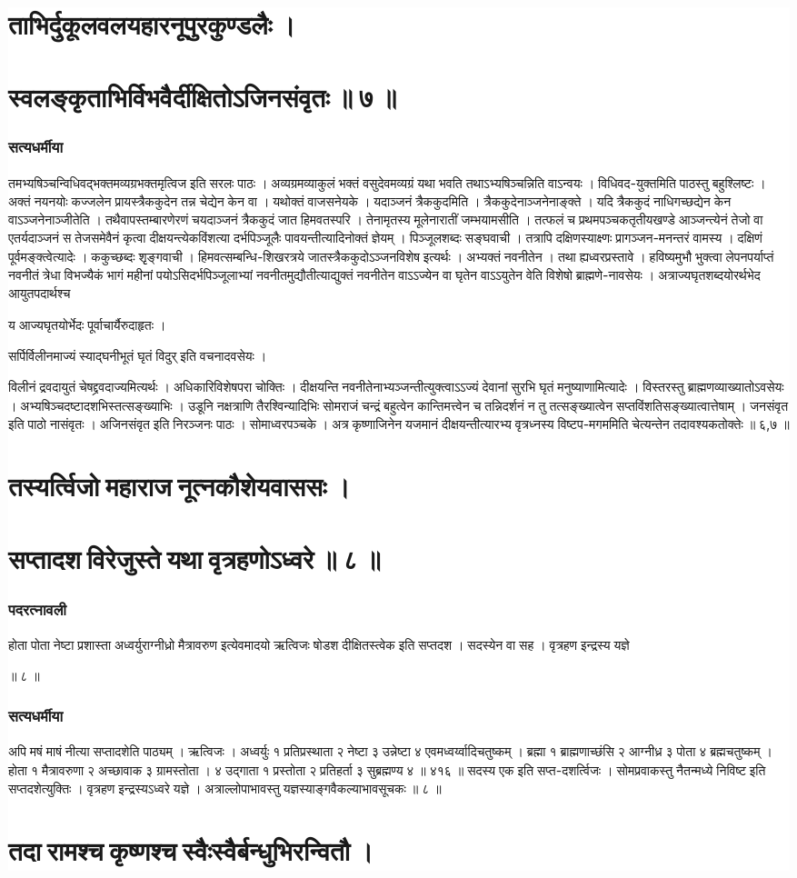 # **ताभिर्दुकूलवलयहारनूपुरकुण्डलैः ।**

# **स्वलङ्कृताभिर्विभवैर्दीक्षितोऽजिनसंवृतः ॥ ७ ॥**

### **सत्यधर्मीया**

तमभ्यषिञ्चन्विधिवद्भक्तमव्यग्रभक्तमृत्विज इति सरलः पाठः । अव्यग्रमव्याकुलं भक्तं वसुदेवमव्यग्रं यथा भवति तथाऽभ्यषिञ्चन्निति वाऽन्वयः । विधिवद-युक्तमिति पाठस्तु बहुश्लिष्टः । अक्तं नयनयोः कज्जलेन प्रायस्त्रैककुदेन तन्न चेद्येन केन वा । यथोक्तं वाजसनेयके । यदाञ्जनं त्रैककुदमिति । त्रैककुदेनाञ्जनेनाङ्क्ते । यदि त्रैककुदं नाधिगच्छद्येन केन वाऽञ्जनेनाञ्जीतेति । तथैवापस्तम्बारणेरणं चयदाञ्जनं त्रैककुदं जात हिमवतस्परि । तेनामृतस्य मूलेनारातीं जम्भयामसीति । तत्फलं च प्रथमपञ्चकतृतीयखण्डे आञ्जन्त्येनं तेजो वा एतर्यदाञ्जनं स तेजसमेवैनं कृत्वा दीक्षयन्त्येकविंशत्या दर्भपिञ्जूलैः पावयन्तीत्यादिनोक्तं ज्ञेयम् । पिञ्जूलशब्दः सङ्घवाची । तत्रापि दक्षिणस्याक्ष्णः प्रागञ्जन-मनन्तरं वामस्य । दक्षिणं पूर्वमङ्क्त्वेत्यादेः । ककुच्छब्दः शृृङ्गवाची । हिमवत्सम्बन्धि-शिखरत्रये जातस्त्रैककुदोऽञ्जनविशेष इत्यर्थः । अभ्यक्तं नवनीतेन । तथा ह्यध्वरप्रस्तावे । हविष्यमुभौ भुक्त्वा लेपनपर्याप्तं नवनीतं त्रेधा विभज्यैकं भागं महीनां पयोऽसिदर्भपिञ्जूलाभ्यां नवनीतमुद्यौतीत्याद्युक्तं नवनीतेन वाऽऽज्येन वा घृतेन वाऽऽयुतेन वेति विशेषो ब्राह्मणे-नावसेयः । अत्राज्यघृतशब्दयोरर्थभेद आयुतपदार्थश्च

य आज्यघृतयोर्भेदः पूर्वाचार्यैरुदाहृतः ।

सर्पिर्विलीनमाज्यं स्याद्घनीभूतं घृतं विदुर् इति वचनादवसेयः ।

विलीनं द्रवदायुतं चेषद्द्रवदाज्यमित्यर्थः । अधिकारिविशेषपरा चोक्तिः । दीक्षयन्ति नवनीतेनाभ्यञ्जन्तीत्युक्त्वाऽऽज्यं देवानां सुरभि घृतं मनुष्याणामित्यादेः । विस्तरस्तु ब्राह्मणव्याख्यातोऽवसेयः । अभ्यषिञ्चदष्टादशभिस्तत्सङ्ख्याभिः । उडूनि नक्षत्राणि तैरश्विन्यादिभिः सोमराजं चन्द्रं बहुत्वेन कान्तिमत्त्वेन च तन्निदर्शनं न तु तत्सङ्ख्यात्वेन सप्तविंशतिसङ्ख्यात्वात्तेषाम् । जनसंवृत इति पाठो नासंवृतः । अजिनसंवृत इति निरञ्जनः पाठः । सोमाध्वरपञ्चके । अत्र कृष्णाजिनेन यजमानं दीक्षयन्तीत्यारभ्य वृत्रध्नस्य विष्टप-मगममिति चेत्यन्तेन तदावश्यकतोक्तेः ॥ ६,७ ॥

# **तस्यर्त्विजो महाराज नूत्नकौशेयवाससः ।**

# **सप्तादश विरेजुस्ते यथा वृत्रहणोऽध्वरे ॥ ८ ॥**

### **पदरत्नावली**

होता पोता नेष्टा प्रशास्ता अध्वर्युराग्नीध्रो मैत्रावरुण इत्येवमादयो ऋत्विजः षोडश दीक्षितस्त्वेक इति सप्तदश । सदस्येन वा सह । वृत्रहण इन्द्रस्य यज्ञे

॥ ८ ॥

### **सत्यधर्मीया**

अपि मषं माषं नीत्या सप्तादशेति पाठ्यम् । ऋत्विजः । अध्वर्युः १ प्रतिप्रस्थाता २ नेष्टा ३ उन्नेष्टा ४ एवमध्वर्य्वादिचतुष्कम् । ब्रह्मा १ ब्राह्मणाच्छंसि २ आग्नीध्र ३ पोता ४ ब्रह्मचतुष्कम् । होता १ मैत्रावरुणा २ अच्छावाक ३ ग्रामस्तोता । ४ उद्गाता १ प्रस्तोता २ प्रतिहर्ता ३ सुब्रह्मण्य ४ ॥ ४१६ ॥ सदस्य एक इति सप्त-दशर्त्विजः । सोमप्रवाकस्तु नैतन्मध्ये निविष्ट इति सप्तदशेत्युक्तिः । वृत्रहण इन्द्रस्यऽध्वरे यज्ञे । अत्राल्लोपाभावस्तु यज्ञस्याङ्गवैकल्याभावसूचकः ॥ ८ ॥

# **तदा रामश्च कृष्णश्च स्वैःस्वैर्बन्धुभिरन्वितौ ।**
